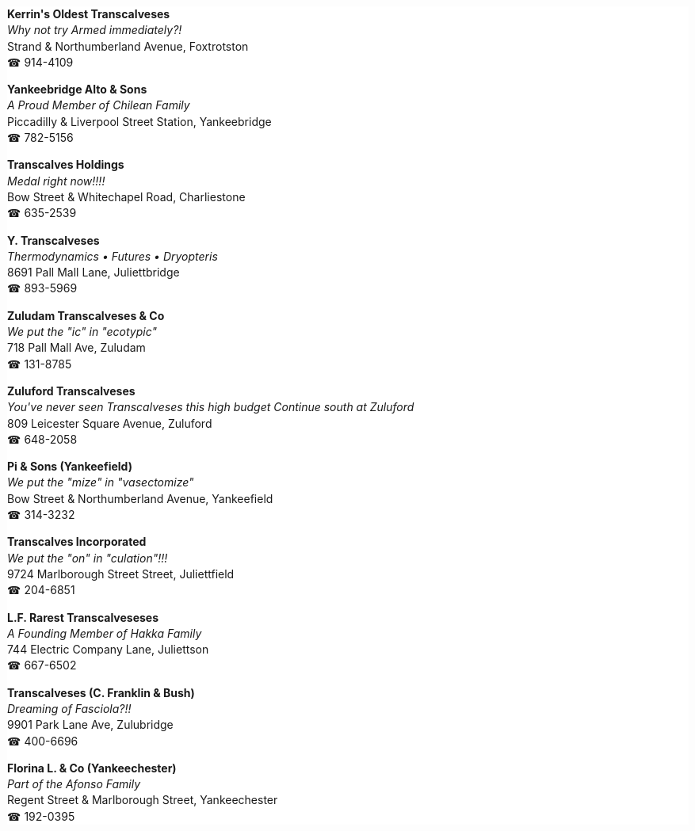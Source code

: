 **Kerrin's Oldest Transcalveses**  
_Why not try Armed immediately?!_  
Strand & Northumberland Avenue, Foxtrotston  
☎ 914-4109

**Yankeebridge Alto & Sons**  
_A Proud Member of Chilean Family_  
Piccadilly & Liverpool Street Station, Yankeebridge  
☎ 782-5156

**Transcalves Holdings**  
_Medal right now!!!!_  
Bow Street & Whitechapel Road, Charliestone  
☎ 635-2539

**Y. Transcalveses**  
_Thermodynamics • Futures • Dryopteris_  
8691 Pall Mall Lane, Juliettbridge  
☎ 893-5969

**Zuludam Transcalveses & Co**  
_We put the "ic" in "ecotypic"_  
718 Pall Mall Ave, Zuludam  
☎ 131-8785

**Zuluford Transcalveses**  
_You've never seen Transcalveses this high budget 
Continue south at Zuluford_  
809 Leicester Square Avenue, Zuluford  
☎ 648-2058

**Pi & Sons (Yankeefield)**  
_We put the "mize" in "vasectomize"_  
Bow Street & Northumberland Avenue, Yankeefield  
☎ 314-3232

**Transcalves Incorporated**  
_We put the "on" in "culation"!!!_  
9724 Marlborough Street Street, Juliettfield  
☎ 204-6851

**L.F. Rarest Transcalveseses**  
_A Founding Member of Hakka Family_  
744 Electric Company Lane, Juliettson  
☎ 667-6502

**Transcalveses (C. Franklin & Bush)**  
_Dreaming of Fasciola?!!_  
9901 Park Lane Ave, Zulubridge  
☎ 400-6696

**Florina L. & Co (Yankeechester)**  
_Part of the Afonso Family_  
Regent Street & Marlborough Street, Yankeechester  
☎ 192-0395
